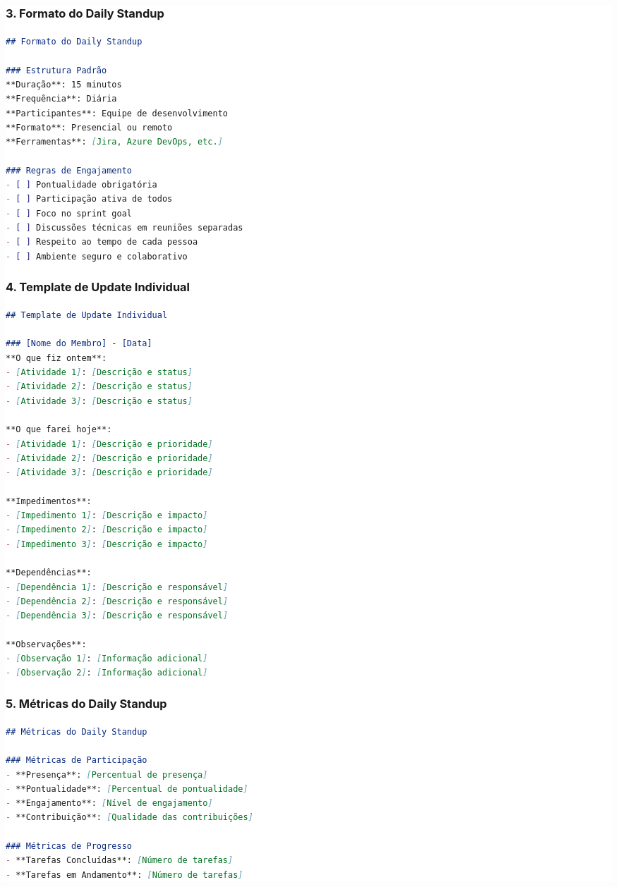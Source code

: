 ### **3. Formato do Daily Standup**
```markdown
## Formato do Daily Standup

### Estrutura Padrão
**Duração**: 15 minutos
**Frequência**: Diária
**Participantes**: Equipe de desenvolvimento
**Formato**: Presencial ou remoto
**Ferramentas**: [Jira, Azure DevOps, etc.]

### Regras de Engajamento
- [ ] Pontualidade obrigatória
- [ ] Participação ativa de todos
- [ ] Foco no sprint goal
- [ ] Discussões técnicas em reuniões separadas
- [ ] Respeito ao tempo de cada pessoa
- [ ] Ambiente seguro e colaborativo
```

### **4. Template de Update Individual**
```markdown
## Template de Update Individual

### [Nome do Membro] - [Data]
**O que fiz ontem**:
- [Atividade 1]: [Descrição e status]
- [Atividade 2]: [Descrição e status]
- [Atividade 3]: [Descrição e status]

**O que farei hoje**:
- [Atividade 1]: [Descrição e prioridade]
- [Atividade 2]: [Descrição e prioridade]
- [Atividade 3]: [Descrição e prioridade]

**Impedimentos**:
- [Impedimento 1]: [Descrição e impacto]
- [Impedimento 2]: [Descrição e impacto]
- [Impedimento 3]: [Descrição e impacto]

**Dependências**:
- [Dependência 1]: [Descrição e responsável]
- [Dependência 2]: [Descrição e responsável]
- [Dependência 3]: [Descrição e responsável]

**Observações**:
- [Observação 1]: [Informação adicional]
- [Observação 2]: [Informação adicional]
```

### **5. Métricas do Daily Standup**
```markdown
## Métricas do Daily Standup

### Métricas de Participação
- **Presença**: [Percentual de presença]
- **Pontualidade**: [Percentual de pontualidade]
- **Engajamento**: [Nível de engajamento]
- **Contribuição**: [Qualidade das contribuições]

### Métricas de Progresso
- **Tarefas Concluídas**: [Número de tarefas]
- **Tarefas em Andamento**: [Número de tarefas]
```